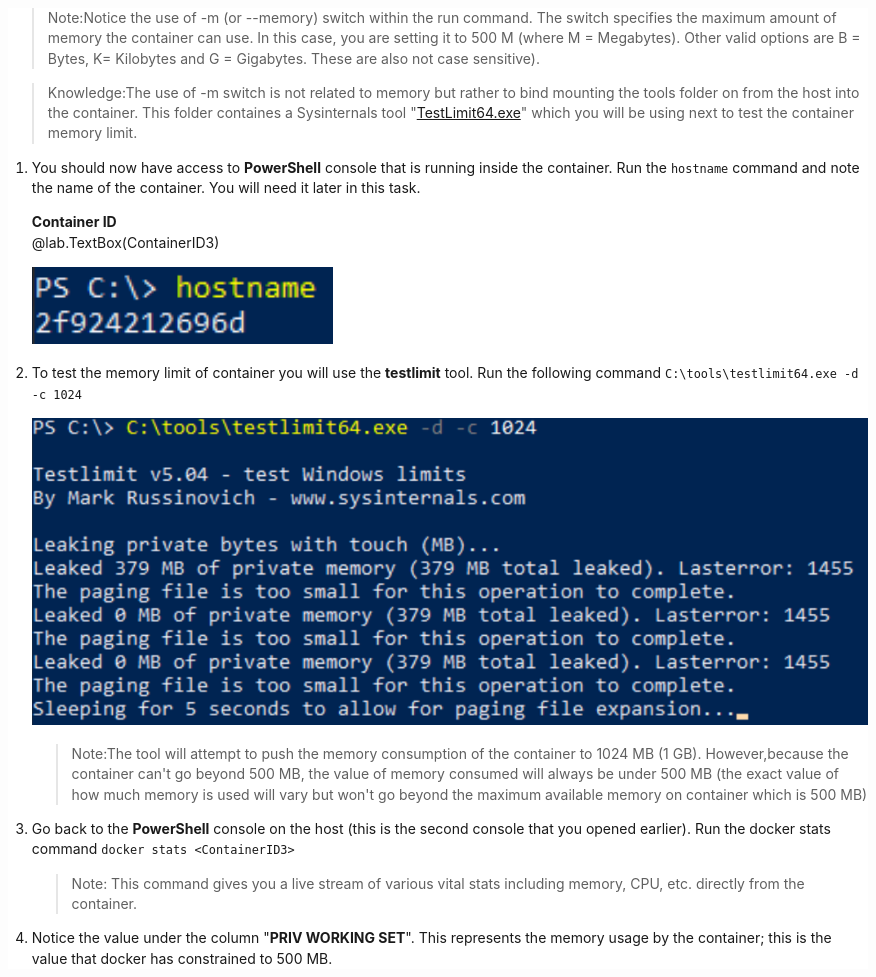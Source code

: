    > Note:Notice the use of -m (or --memory) switch within the run command. The switch specifies the maximum amount of memory the container can use. In this case, you are setting it to 500 M (where M = Megabytes). Other valid options are B = Bytes, K= Kilobytes and G = Gigabytes. These are also not case sensitive).

   > Knowledge:The use of -m switch is not related to memory but rather to bind mounting the tools folder on from the host into the container. This folder containes a Sysinternals tool "[TestLimit64.exe](https://live.sysinternals.com/WindowsInternals/)" which you will be using next to test the container memory limit.

1. You should now have access to **PowerShell** console that is running inside the container. Run the `hostname` command and note the name of the container. You will need it later in this task.

   **Container ID**  
   @lab.TextBox(ContainerID3)

   ![](Content/mod3image52.png)

1. To test the memory limit of container you will use the **testlimit** tool. Run the following command `C:\tools\testlimit64.exe -d -c 1024`

   ![](Content/mod3image53.png)

   > Note:The tool will attempt to push the memory consumption of the container to 1024 MB (1 GB). However,because the container can't go beyond 500 MB, the value of memory consumed will always be under 500 MB (the exact value of how much memory is used will vary but won't go beyond the maximum available memory on container which is 500 MB)

1. Go back to the **PowerShell** console on the host (this is the second console that you opened earlier). Run the docker stats command `docker stats <ContainerID3>`

   > Note: This command gives you a live stream of various vital stats including memory, CPU, etc. directly from the container.

1. Notice the value under the column "**PRIV WORKING SET**". This represents the memory usage by the container; this is the value that docker has constrained to 500 MB.
